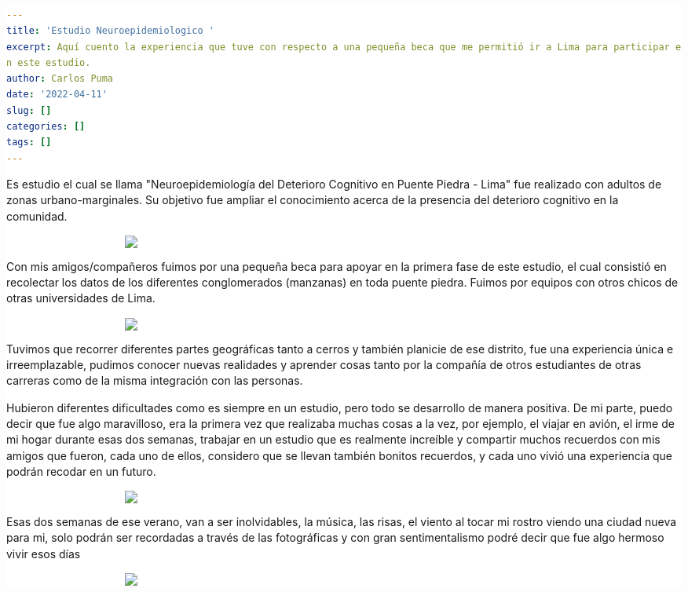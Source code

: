```yaml
---
title: 'Estudio Neuroepidemiologico '
excerpt: Aquí cuento la experiencia que tuve con respecto a una pequeña beca que me permitió ir a Lima para participar en este estudio.
author: Carlos Puma
date: '2022-04-11'
slug: []
categories: []
tags: []
---
```




Es estudio el cual se llama "Neuroepidemiología del Deterioro Cognitivo en Puente Piedra - Lima" fue realizado con adultos de zonas urbano-marginales. Su objetivo fue ampliar el conocimiento acerca de la presencia del deterioro cognitivo en la comunidad.


<img src="https://scontent.faqp1-1.fna.fbcdn.net/v/t1.15752-9/278131003_367802185270982_2042853407998693716_n.jpg?_nc_cat=104&ccb=1-5&_nc_sid=ae9488&_nc_eui2=AeFax8JW_1fW6CwTD5dbDCWN3039mIR88R7fTf2YhHzxHhXxB2wB5fX1G0h_5E45PLzkJtPMTfhgSkMZj9my2fJg&_nc_ohc=qg1ChwK_UNoAX9oBWWe&_nc_ht=scontent.faqp1-1.fna&oh=03_AVJrDOyEgvlXe39t7eHtF2T-sXy33pl6cZFCLDoRgnIHUg&oe=627B43C8" width="65%" style="display: block; margin: auto;" />


Con mis amigos/compañeros fuimos por una pequeña beca para apoyar en la primera fase de este estudio, el cual consistió en recolectar los datos de los diferentes conglomerados (manzanas) en toda puente piedra. Fuimos por equipos con otros chicos de otras universidades de Lima. 


<img src="https://scontent.faqp1-1.fna.fbcdn.net/v/t39.30808-6/276028229_117078454248993_6534383764781078489_n.jpg?_nc_cat=103&ccb=1-5&_nc_sid=9267fe&_nc_eui2=AeHDNYtxY9yk1Gyu0sx9kLT_s0H6Rl11BWqzQfpGXXUFagNvbcmSsekmgwwCrSAcMqewCRw-mFYSdkZ5vnA7QQB0&_nc_ohc=Y1GOKcoJVbQAX-IJ7Sq&tn=tEbZoh06eS8GANfp&_nc_ht=scontent.faqp1-1.fna&oh=00_AT9IppNtGcaV4z_sHzjxsYcFJPRtvpwS9O55raZoNTIakA&oe=625A4E53" width="65%" style="display: block; margin: auto;" />


Tuvimos que recorrer diferentes partes geográficas tanto a cerros y también planicie de ese distrito, fue una experiencia única e irreemplazable, pudimos conocer nuevas realidades y aprender cosas tanto por la compañía de otros estudiantes de otras carreras como de la misma integración con las personas.

Hubieron diferentes dificultades como es siempre en un estudio, pero todo se desarrollo de manera positiva. De mi parte, puedo decir que fue algo maravilloso, era la primera vez que realizaba muchas cosas a la vez, por ejemplo, el viajar en avión, el irme de mi hogar durante esas dos semanas, trabajar en un estudio que es realmente increíble y compartir muchos recuerdos con mis amigos que fueron, cada uno de ellos, considero que se llevan también bonitos recuerdos, y cada uno vivió una experiencia que podrán recodar en un futuro. 

<img src="https://scontent.faqp1-1.fna.fbcdn.net/v/t39.30808-6/275791321_117388294218009_4203776419713918075_n.jpg?_nc_cat=103&ccb=1-5&_nc_sid=e3f864&_nc_eui2=AeE1G0sKwj87qpo91g6uqEixI03hb024z0UjTeFvTbjPRTPyTJqNMJPczlzh4eQR2C-VsBXRcyHnR3cK9p72vpz_&_nc_ohc=5MJxkFCOKV0AX9Y9HFU&_nc_ht=scontent.faqp1-1.fna&oh=00_AT-6sgwjY8Xh4KRZDcAfsOsYZRYQCrmWGfjBxLOcdlGB7w&oe=625A6552" width="65%" style="display: block; margin: auto;" />

Esas dos semanas de ese verano, van a ser inolvidables, la música, las risas, el viento al tocar mi rostro viendo una ciudad nueva para mi, solo podrán ser recordadas a través de las fotográficas y con gran sentimentalismo podré decir que fue algo hermoso vivir esos días


<img src="https://scontent.faqp1-1.fna.fbcdn.net/v/t1.15752-9/278013900_489942822886325_1210191512755187_n.jpg?_nc_cat=100&ccb=1-5&_nc_sid=ae9488&_nc_eui2=AeFlhgi3b0udAIYkeRZN0odCH0q9uuUqMEIfSr265SowQo3eylrE__8h7KuGY5jbWhGhieJwVjy5VCqcr3nZZBDm&_nc_ohc=I2NTbLpAQp4AX-GAUCG&_nc_ht=scontent.faqp1-1.fna&oh=03_AVJWoeQFZdz2bak7SW1FoK1Rw-qY24xEi9TH3scmo2AU3g&oe=627898B5" width="65%" style="display: block; margin: auto;" />


